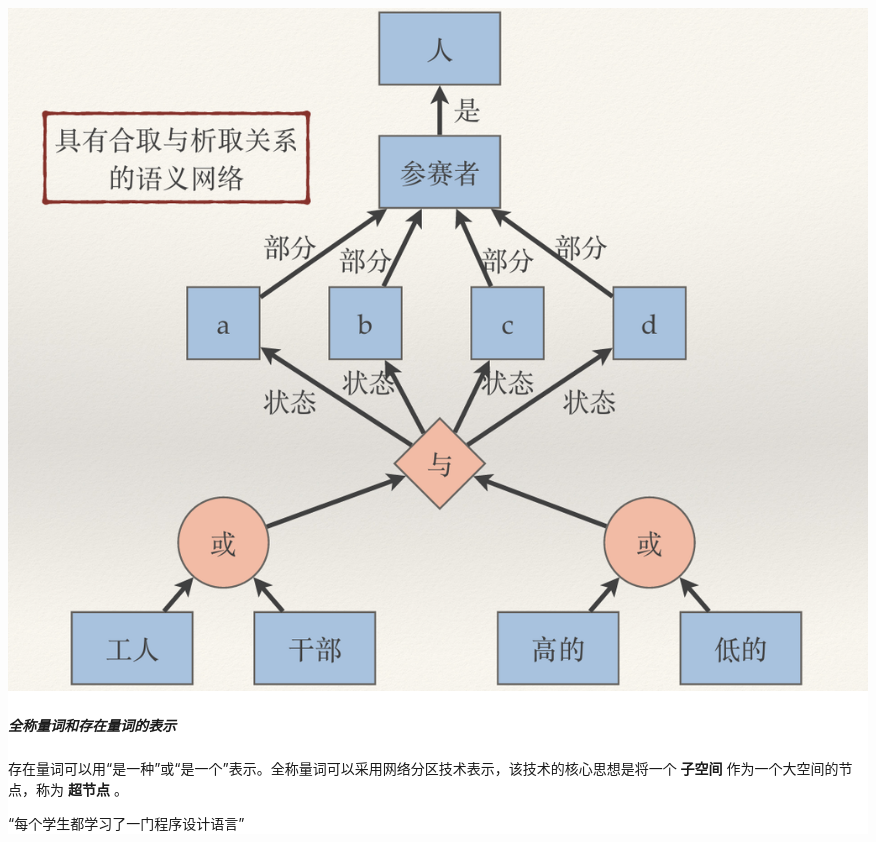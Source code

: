 ![合取与析取](img/01/11.png)

##### 全称量词和存在量词的表示

存在量词可以用“是一种”或“是一个”表示。全称量词可以采用网络分区技术表示，该技术的核心思想是将一个 **子空间** 作为一个大空间的节点，称为 **超节点** 。

“每个学⽣都学习了⼀门程序设计语⾔”
